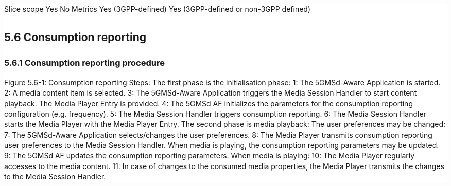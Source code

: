 Slice scope Yes No Metrics Yes (3GPP-defined) Yes (3GPP-defined or non-3GPP
defined)
## 5.6 Consumption reporting
### 5.6.1 Consumption reporting procedure
Figure 5.6-1: Consumption reporting
Steps:
The first phase is the initialisation phase:
1: The 5GMSd-Aware Application is started.
2: A media content item is selected.
3: The 5GMSd-Aware Application triggers the Media Session Handler to start
content playback. The Media Player Entry is provided.
4: The 5GMSd AF initializes the parameters for the consumption reporting
configuration (e.g. frequency).
5: The Media Session Handler triggers consumption reporting.
6: The Media Session Handler starts the Media Player with the Media Player
Entry.
The second phase is media playback:
The user preferences may be changed:
7: The 5GMSd-Aware Application selects/changes the user preferences.
8: The Media Player transmits consumption reporting user preferences to the
Media Session Handler.
When media is playing, the consumption reporting parameters may be updated.
9: The 5GMSd AF updates the consumption reporting parameters.
When media is playing:
10: The Media Player regularly accesses to the media content.
11: In case of changes to the consumed media properties, the Media Player
transmits the changes to the Media Session Handler.
